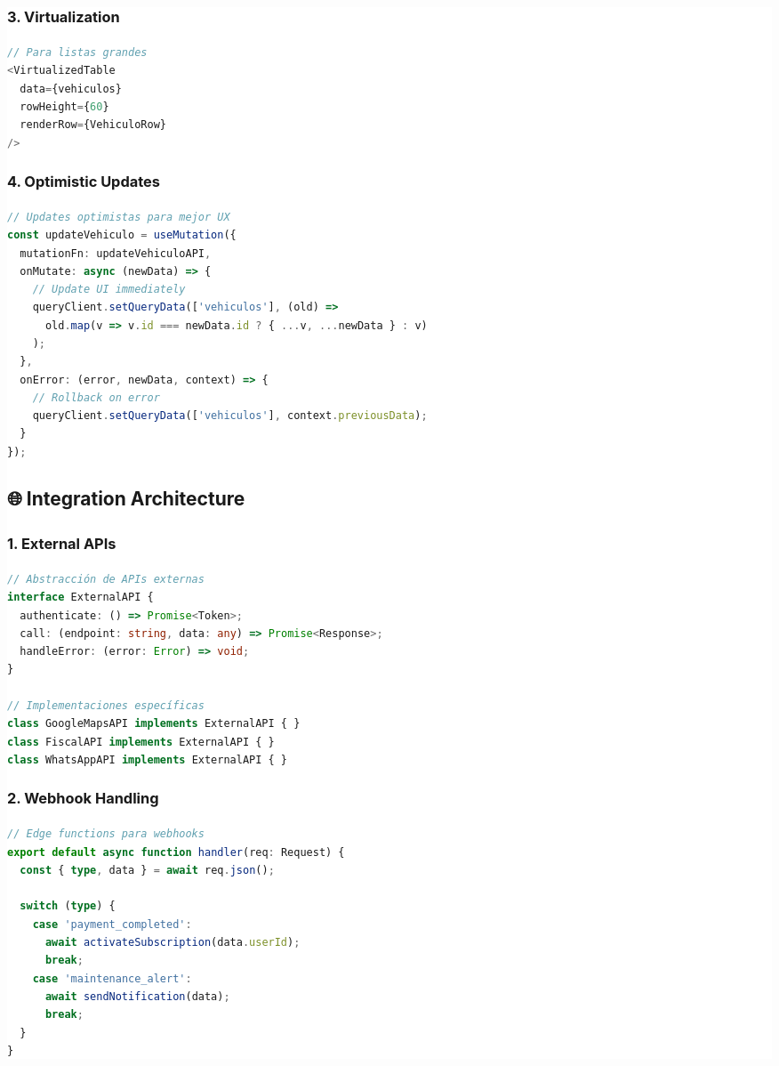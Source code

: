 ### 3. Virtualization
```typescript
// Para listas grandes
<VirtualizedTable
  data={vehiculos}
  rowHeight={60}
  renderRow={VehiculoRow}
/>
```

### 4. Optimistic Updates
```typescript
// Updates optimistas para mejor UX
const updateVehiculo = useMutation({
  mutationFn: updateVehiculoAPI,
  onMutate: async (newData) => {
    // Update UI immediately
    queryClient.setQueryData(['vehiculos'], (old) => 
      old.map(v => v.id === newData.id ? { ...v, ...newData } : v)
    );
  },
  onError: (error, newData, context) => {
    // Rollback on error
    queryClient.setQueryData(['vehiculos'], context.previousData);
  }
});
```

## 🌐 Integration Architecture

### 1. External APIs
```typescript
// Abstracción de APIs externas
interface ExternalAPI {
  authenticate: () => Promise<Token>;
  call: (endpoint: string, data: any) => Promise<Response>;
  handleError: (error: Error) => void;
}

// Implementaciones específicas
class GoogleMapsAPI implements ExternalAPI { }
class FiscalAPI implements ExternalAPI { }
class WhatsAppAPI implements ExternalAPI { }
```

### 2. Webhook Handling
```typescript
// Edge functions para webhooks
export default async function handler(req: Request) {
  const { type, data } = await req.json();
  
  switch (type) {
    case 'payment_completed':
      await activateSubscription(data.userId);
      break;
    case 'maintenance_alert':
      await sendNotification(data);
      break;
  }
}
```
